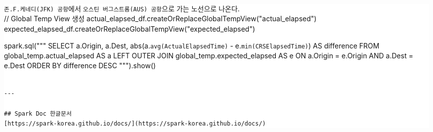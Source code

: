 ```존.F.케네디(JFK) 공항```에서 ```오스틴 버그스트롬(AUS) 공항```으로 가는 노선으로 나온다.  
// Global Temp View 생성
actual_elapsed_df.createOrReplaceGlobalTempView("actual_elapsed")
expected_elapsed_df.createOrReplaceGlobalTempView("expected_elapsed")

spark.sql("""
  SELECT a.Origin, a.Dest, abs(a.`avg(ActualElapsedTime)` - e.`min(CRSElapsedTime)`) AS difference 
    FROM global_temp.actual_elapsed AS a LEFT OUTER JOIN global_temp.expected_elapsed AS e 
      ON a.Origin = e.Origin AND a.Dest = e.Dest 
   ORDER BY difference DESC
""").show()
```

---
                                                                      
## Spark Doc 한글문서                                                 
[https://spark-korea.github.io/docs/](https://spark-korea.github.io/docs/)
